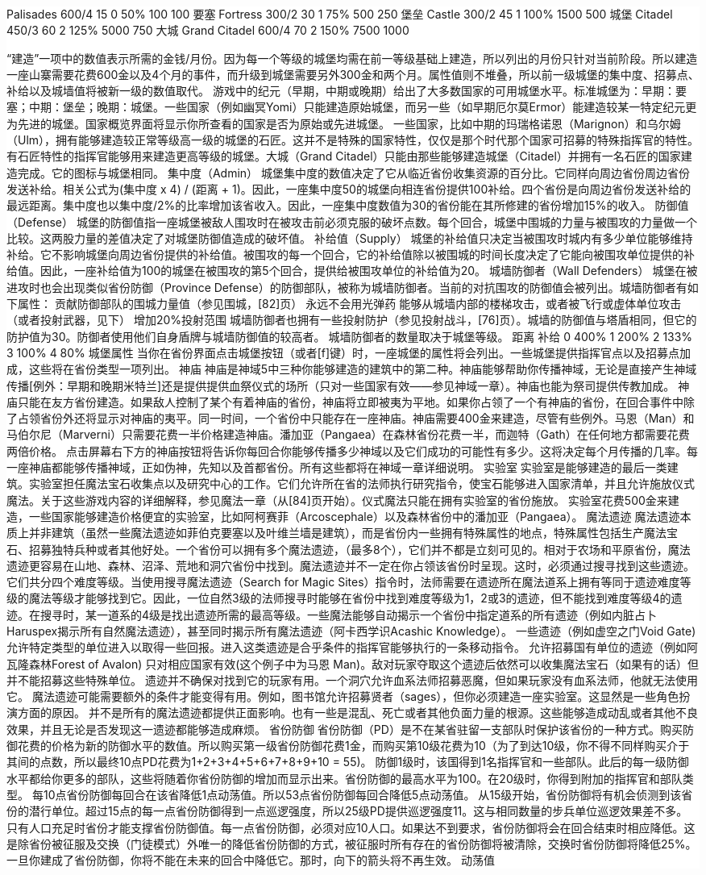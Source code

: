 Palisades	600/4	15	0	50%	100	100
	要塞
Fortress	300/2	30	1	75%	500	250
	堡垒
Castle	300/2	45	1	100%	1500	500
	城堡
Citadel	450/3	60	2	125%	5000	750
	大城
Grand Citadel	600/4	70	2	150%	7500	1000

“建造”一项中的数值表示所需的金钱/月份。因为每一个等级的城堡均需在前一等级基础上建造，所以列出的月份只针对当前阶段。所以建造一座山寨需要花费600金以及4个月的事件，而升级到城堡需要另外300金和两个月。属性值则不堆叠，所以前一级城堡的集中度、招募点、补给以及城墙值将被新一级的数值取代。
游戏中的纪元（早期，中期或晚期）给出了大多数国家的可用城堡水平。标准城堡为：早期：要塞；中期：堡垒；晚期：城堡。一些国家（例如幽冥Yomi）只能建造原始城堡，而另一些（如早期厄尔莫Ermor）能建造较某一特定纪元更为先进的城堡。国家概览界面将显示你所查看的国家是否为原始或先进城堡。
一些国家，比如中期的玛瑞格诺恩（Marignon）和乌尔姆（Ulm），拥有能够建造较正常等级高一级的城堡的石匠。这并不是特殊的国家特性，仅仅是那个时代那个国家可招募的特殊指挥官的特性。有石匠特性的指挥官能够用来建造更高等级的城堡。大城（Grand Citadel）只能由那些能够建造城堡（Citadel）并拥有一名石匠的国家建造完成。它的图标与城堡相同。
集中度（Admin） 城堡集中度的数值决定了它从临近省份收集资源的百分比。它同样向周边省份周边省份发送补给。相关公式为(集中度 x 4) / (距离 + 1)。因此，一座集中度50的城堡向相连省份提供100补给。四个省份是向周边省份发送补给的最远距离。集中度也以集中度/2%的比率增加该省收入。因此，一座集中度数值为30的省份能在其所修建的省份增加15%的收入。
防御值（Defense） 城堡的防御值指一座城堡被敌人围攻时在被攻击前必须克服的破坏点数。每个回合，城堡中围城的力量与被围攻的力量做一个比较。这两股力量的差值决定了对城堡防御值造成的破坏值。 
补给值（Supply） 城堡的补给值只决定当被围攻时城内有多少单位能够维持补给。它不影响城堡向周边省份提供的补给值。被围攻的每一个回合，它的补给值除以被围城的时间长度决定了它能向被围攻单位提供的补给值。因此，一座补给值为100的城堡在被围攻的第5个回合，提供给被围攻单位的补给值为20。
城墙防御者（Wall Defenders）
城堡在被进攻时也会出现类似省份防御（Province Defense）的防御部队，被称为城墙防御者。当前的对抗围攻的防御值会被列出。城墙防御者有如下属性：
贡献防御部队的围城力量值（参见围城，[82]页）
永远不会用光弹药
能够从城墙内部的楼梯攻击，或者被飞行或虚体单位攻击（或者投射武器，见下）
增加20%投射范围
城墙防御者也拥有一些投射防护（参见投射战斗，[76]页）。城墙的防御值与塔盾相同，但它的防护值为30。防御者使用他们自身盾牌与城墙防御值的较高者。
城墙防御者的数量取决于城堡等级。
距离 补给 0 400% 1 200% 2 133% 3 100% 4 80% 
城堡属性
当你在省份界面点击城堡按钮（或者[f]键）时，一座城堡的属性将会列出。一些城堡提供指挥官点以及招募点加成，这些将在省份类型一项列出。
神庙 
神庙是神域5中三种你能够建造的建筑中的第二种。神庙能够帮助你传播神域，无论是直接产生神域传播[例外：早期和晚期米特兰]还是提供提供血祭仪式的场所（只对一些国家有效——参见神域一章）。神庙也能为祭司提供传教加成。 
神庙只能在友方省份建造。如果敌人控制了某个有着神庙的省份，神庙将立即被夷为平地。如果你占领了一个有神庙的省份，在回合事件中除了占领省份外还将显示对神庙的夷平。同一时间，一个省份中只能存在一座神庙。神庙需要400金来建造，尽管有些例外。马恩（Man）和马伯尔尼（Marverni）只需要花费一半价格建造神庙。潘加亚（Pangaea）在森林省份花费一半，而迦特（Gath）在任何地方都需要花费两倍价格。
点击屏幕右下方的神庙按钮将告诉你每回合你能够传播多少神域以及它们成功的可能性有多少。这将决定每个月传播的几率。每一座神庙都能够传播神域，正如伪神，先知以及首都省份。所有这些都将在神域一章详细说明。
实验室
实验室是能够建造的最后一类建筑。实验室担任魔法宝石收集点以及研究中心的工作。它们允许所在省的法师执行研究指令，使宝石能够进入国家清单，并且允许施放仪式魔法。关于这些游戏内容的详细解释，参见魔法一章（从[84]页开始）。仪式魔法只能在拥有实验室的省份施放。
实验室花费500金来建造，一些国家能够建造价格便宜的实验室，比如阿柯赛菲（Arcoscephale）以及森林省份中的潘加亚（Pangaea）。
魔法遗迹
魔法遗迹本质上并非建筑（虽然一些魔法遗迹如菲伯克要塞以及叶维兰墙是建筑），而是省份内一些拥有特殊属性的地点，特殊属性包括生产魔法宝石、招募独特兵种或者其他好处。一个省份可以拥有多个魔法遗迹，（最多8个），它们并不都是立刻可见的。相对于农场和平原省份，魔法遗迹更容易在山地、森林、沼泽、荒地和洞穴省份中找到。魔法遗迹并不一定在你占领该省份时呈现。这时，必须通过搜寻找到这些遗迹。它们共分四个难度等级。当使用搜寻魔法遗迹（Search for Magic Sites）指令时，法师需要在遗迹所在魔法道系上拥有等同于遗迹难度等级的魔法等级才能够找到它。因此，一位自然3级的法师搜寻时能够在省份中找到难度等级为1，2或3的遗迹，但不能找到难度等级4的遗迹。在搜寻时，某一道系的4级是找出遗迹所需的最高等级。一些魔法能够自动揭示一个省份中指定道系的所有遗迹（例如内脏占卜Haruspex揭示所有自然魔法遗迹），甚至同时揭示所有魔法遗迹（阿卡西学识Acashic Knowledge）。
一些遗迹（例如虚空之门Void Gate) 允许特定类型的单位进入以取得一些回报。进入这类遗迹是合乎条件的指挥官能够执行的一条移动指令。
允许招募国有单位的遗迹（例如阿瓦隆森林Forest of Avalon) 只对相应国家有效(这个例子中为马恩 Man)。敌对玩家夺取这个遗迹后依然可以收集魔法宝石（如果有的话）但并不能招募这些特殊单位。 
遗迹并不确保对找到它的玩家有用。一个洞穴允许血系法师招募恶魔，但如果玩家没有血系法师，他就无法使用它。
魔法遗迹可能需要额外的条件才能变得有用。例如，图书馆允许招募贤者（sages），但你必须建造一座实验室。这显然是一些角色扮演方面的原因。
并不是所有的魔法遗迹都提供正面影响。也有一些是混乱、死亡或者其他负面力量的根源。这些能够造成动乱或者其他不良效果，并且无论是否发现这一遗迹都能够造成麻烦。
省份防御
省份防御（PD）是不在某省驻留一支部队时保护该省份的一种方式。购买防御花费的价格为新的防御水平的数值。所以购买第一级省份防御花费1金，而购买第10级花费为10（为了到达10级，你不得不同样购买介于其间的点数，所以最终10点PD花费为1+2+3+4+5+6+7+8+9+10 = 55)。
防御1级时，该国得到1名指挥官和一些部队。此后的每一级防御水平都给你更多的部队，这些将随着你省份防御的增加而显示出来。省份防御的最高水平为100。在20级时，你得到附加的指挥官和部队类型。
每10点省份防御每回合在该省降低1点动荡值。所以53点省份防御每回合降低5点动荡值。
从15级开始，省份防御将有机会侦测到该省份的潜行单位。超过15点的每一点省份防御得到一点巡逻强度，所以25级PD提供巡逻强度11。这与相同数量的步兵单位巡逻效果差不多。 
只有人口充足时省份才能支撑省份防御值。每一点省份防御，必须对应10人口。如果达不到要求，省份防御将会在回合结束时相应降低。这是除省份被征服及交换（门徒模式）外唯一的降低省份防御的方式，被征服时所有存在的省份防御将被清除，交换时省份防御将降低25%。一旦你建成了省份防御，你将不能在未来的回合中降低它。那时，向下的箭头将不再生效。
动荡值 